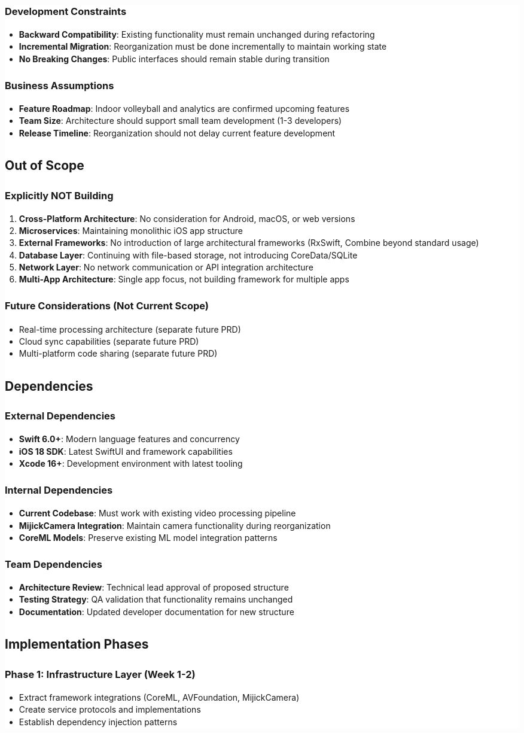 ### Development Constraints
- **Backward Compatibility**: Existing functionality must remain unchanged during refactoring
- **Incremental Migration**: Reorganization must be done incrementally to maintain working state
- **No Breaking Changes**: Public interfaces should remain stable during transition

### Business Assumptions
- **Feature Roadmap**: Indoor volleyball and analytics are confirmed upcoming features
- **Team Size**: Architecture should support small team development (1-3 developers)
- **Release Timeline**: Reorganization should not delay current feature development

## Out of Scope

### Explicitly NOT Building
1. **Cross-Platform Architecture**: No consideration for Android, macOS, or web versions
2. **Microservices**: Maintaining monolithic iOS app structure
3. **External Frameworks**: No introduction of large architectural frameworks (RxSwift, Combine beyond standard usage)
4. **Database Layer**: Continuing with file-based storage, not introducing CoreData/SQLite
5. **Network Layer**: No network communication or API integration architecture
6. **Multi-App Architecture**: Single app focus, not building framework for multiple apps

### Future Considerations (Not Current Scope)
- Real-time processing architecture (separate future PRD)
- Cloud sync capabilities (separate future PRD)
- Multi-platform code sharing (separate future PRD)

## Dependencies

### External Dependencies
- **Swift 6.0+**: Modern language features and concurrency
- **iOS 18 SDK**: Latest SwiftUI and framework capabilities
- **Xcode 16+**: Development environment with latest tooling

### Internal Dependencies
- **Current Codebase**: Must work with existing video processing pipeline
- **MijickCamera Integration**: Maintain camera functionality during reorganization
- **CoreML Models**: Preserve existing ML model integration patterns

### Team Dependencies
- **Architecture Review**: Technical lead approval of proposed structure
- **Testing Strategy**: QA validation that functionality remains unchanged
- **Documentation**: Updated developer documentation for new structure

## Implementation Phases

### Phase 1: Infrastructure Layer (Week 1-2)
- Extract framework integrations (CoreML, AVFoundation, MijickCamera)
- Create service protocols and implementations
- Establish dependency injection patterns

